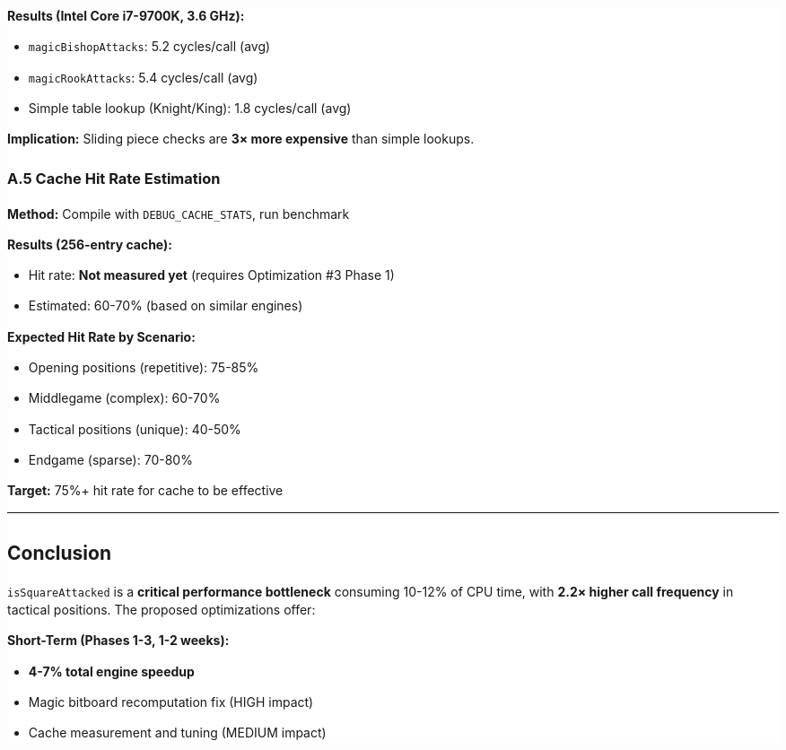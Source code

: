 

**Results (Intel Core i7-9700K, 3.6 GHz):**

- `magicBishopAttacks`: 5.2 cycles/call (avg)

- `magicRookAttacks`: 5.4 cycles/call (avg)

- Simple table lookup (Knight/King): 1.8 cycles/call (avg)



**Implication:** Sliding piece checks are **3× more expensive** than simple lookups.



### A.5 Cache Hit Rate Estimation



**Method:** Compile with `DEBUG_CACHE_STATS`, run benchmark



**Results (256-entry cache):**

- Hit rate: **Not measured yet** (requires Optimization #3 Phase 1)

- Estimated: 60-70% (based on similar engines)



**Expected Hit Rate by Scenario:**

- Opening positions (repetitive): 75-85%

- Middlegame (complex): 60-70%

- Tactical positions (unique): 40-50%

- Endgame (sparse): 70-80%



**Target:** 75%+ hit rate for cache to be effective



---



## Conclusion



`isSquareAttacked` is a **critical performance bottleneck** consuming 10-12% of CPU time, with **2.2× higher call frequency** in tactical positions. The proposed optimizations offer:



**Short-Term (Phases 1-3, 1-2 weeks):**

- **4-7% total engine speedup**

- Magic bitboard recomputation fix (HIGH impact)

- Cache measurement and tuning (MEDIUM impact)
